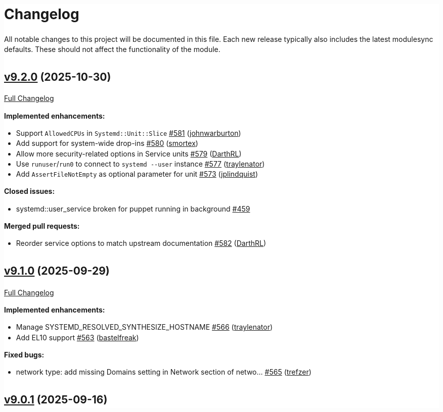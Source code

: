 # Changelog

All notable changes to this project will be documented in this file.
Each new release typically also includes the latest modulesync defaults.
These should not affect the functionality of the module.

## [v9.2.0](https://github.com/voxpupuli/puppet-systemd/tree/v9.2.0) (2025-10-30)

[Full Changelog](https://github.com/voxpupuli/puppet-systemd/compare/v9.1.0...v9.2.0)

**Implemented enhancements:**

- Support `AllowedCPUs` in `Systemd::Unit::Slice` [\#581](https://github.com/voxpupuli/puppet-systemd/pull/581) ([johnwarburton](https://github.com/johnwarburton))
- Add support for system-wide drop-ins [\#580](https://github.com/voxpupuli/puppet-systemd/pull/580) ([smortex](https://github.com/smortex))
- Allow more security-related options in Service units [\#579](https://github.com/voxpupuli/puppet-systemd/pull/579) ([DarthRL](https://github.com/DarthRL))
- Use `runuser`/`run0` to connect to `systemd --user` instance [\#577](https://github.com/voxpupuli/puppet-systemd/pull/577) ([traylenator](https://github.com/traylenator))
- Add `AssertFileNotEmpty` as optional parameter for unit [\#573](https://github.com/voxpupuli/puppet-systemd/pull/573) ([jplindquist](https://github.com/jplindquist))

**Closed issues:**

- systemd::user\_service broken for puppet running in background [\#459](https://github.com/voxpupuli/puppet-systemd/issues/459)

**Merged pull requests:**

- Reorder service options to match upstream documentation [\#582](https://github.com/voxpupuli/puppet-systemd/pull/582) ([DarthRL](https://github.com/DarthRL))

## [v9.1.0](https://github.com/voxpupuli/puppet-systemd/tree/v9.1.0) (2025-09-29)

[Full Changelog](https://github.com/voxpupuli/puppet-systemd/compare/v9.0.1...v9.1.0)

**Implemented enhancements:**

- Manage SYSTEMD\_RESOLVED\_SYNTHESIZE\_HOSTNAME [\#566](https://github.com/voxpupuli/puppet-systemd/pull/566) ([traylenator](https://github.com/traylenator))
- Add EL10 support [\#563](https://github.com/voxpupuli/puppet-systemd/pull/563) ([bastelfreak](https://github.com/bastelfreak))

**Fixed bugs:**

- network type: add missing Domains setting in Network section of netwo… [\#565](https://github.com/voxpupuli/puppet-systemd/pull/565) ([trefzer](https://github.com/trefzer))

## [v9.0.1](https://github.com/voxpupuli/puppet-systemd/tree/v9.0.1) (2025-09-16)
